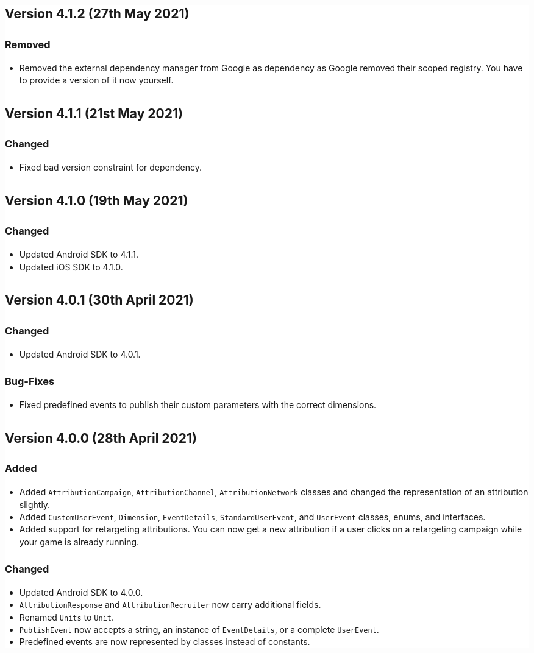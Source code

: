 ## Version 4.1.2 (27th May 2021)

### Removed

- Removed the external dependency manager from Google as dependency as Google removed their scoped registry. You have to provide a version of it now yourself.

## Version 4.1.1 (21st May 2021)

### Changed

- Fixed bad version constraint for dependency.

## Version 4.1.0 (19th May 2021)

### Changed

- Updated Android SDK to 4.1.1.
- Updated iOS SDK to 4.1.0.

## Version 4.0.1 (30th April 2021)

### Changed

- Updated Android SDK to 4.0.1.

### Bug-Fixes

- Fixed predefined events to publish their custom parameters with the correct dimensions.

## Version 4.0.0 (28th April 2021)

### Added

- Added `AttributionCampaign`, `AttributionChannel`, `AttributionNetwork` classes and changed the representation of an attribution slightly.
- Added `CustomUserEvent`, `Dimension`, `EventDetails`, `StandardUserEvent`, and `UserEvent` classes, enums, and interfaces.
- Added support for retargeting attributions. You can now get a new attribution if a user clicks on a retargeting campaign while your game is already running.

### Changed

- Updated Android SDK to 4.0.0.
- `AttributionResponse` and `AttributionRecruiter` now carry additional fields.
- Renamed `Units` to `Unit`.
- `PublishEvent` now accepts a string, an instance of `EventDetails`, or a complete `UserEvent`.
- Predefined events are now represented by classes instead of constants.
